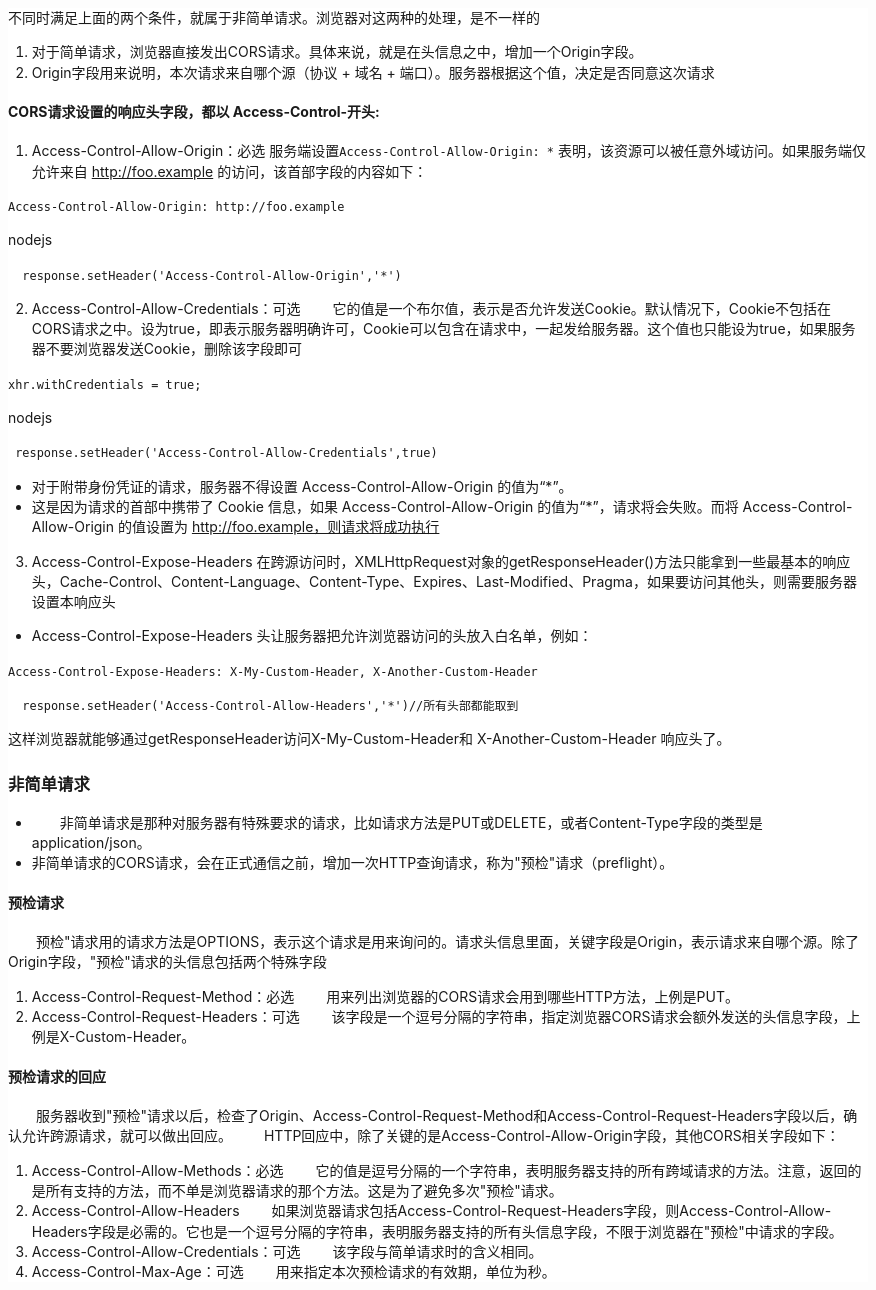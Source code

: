 不同时满足上面的两个条件，就属于非简单请求。浏览器对这两种的处理，是不一样的
1. 对于简单请求，浏览器直接发出CORS请求。具体来说，就是在头信息之中，增加一个Origin字段。
2. Origin字段用来说明，本次请求来自哪个源（协议 + 域名 + 端口）。服务器根据这个值，决定是否同意这次请求

#### CORS请求设置的响应头字段，都以 Access-Control-开头:
1. Access-Control-Allow-Origin：必选
服务端设置`Access-Control-Allow-Origin: *` 表明，该资源可以被任意外域访问。如果服务端仅允许来自 http://foo.example 的访问，该首部字段的内容如下：
```JS
Access-Control-Allow-Origin: http://foo.example
```
nodejs
```JS
  response.setHeader('Access-Control-Allow-Origin','*')
```
2. Access-Control-Allow-Credentials：可选
  它的值是一个布尔值，表示是否允许发送Cookie。默认情况下，Cookie不包括在CORS请求之中。设为true，即表示服务器明确许可，Cookie可以包含在请求中，一起发给服务器。这个值也只能设为true，如果服务器不要浏览器发送Cookie，删除该字段即可
```JS
xhr.withCredentials = true;
```
nodejs
```JS
 response.setHeader('Access-Control-Allow-Credentials',true)
```
- 对于附带身份凭证的请求，服务器不得设置 Access-Control-Allow-Origin 的值为“*”。
- 这是因为请求的首部中携带了 Cookie 信息，如果 Access-Control-Allow-Origin 的值为“*”，请求将会失败。而将 Access-Control-Allow-Origin 的值设置为 http://foo.example，则请求将成功执行
3. Access-Control-Expose-Headers
在跨源访问时，XMLHttpRequest对象的getResponseHeader()方法只能拿到一些最基本的响应头，Cache-Control、Content-Language、Content-Type、Expires、Last-Modified、Pragma，如果要访问其他头，则需要服务器设置本响应头
- Access-Control-Expose-Headers 头让服务器把允许浏览器访问的头放入白名单，例如：
```JS
Access-Control-Expose-Headers: X-My-Custom-Header, X-Another-Custom-Header
```
```JS
  response.setHeader('Access-Control-Allow-Headers','*')//所有头部都能取到
```
这样浏览器就能够通过getResponseHeader访问X-My-Custom-Header和 X-Another-Custom-Header 响应头了。

### 非简单请求
-   非简单请求是那种对服务器有特殊要求的请求，比如请求方法是PUT或DELETE，或者Content-Type字段的类型是application/json。
- 非简单请求的CORS请求，会在正式通信之前，增加一次HTTP查询请求，称为"预检"请求（preflight）。

####  预检请求
  预检"请求用的请求方法是OPTIONS，表示这个请求是用来询问的。请求头信息里面，关键字段是Origin，表示请求来自哪个源。除了Origin字段，"预检"请求的头信息包括两个特殊字段

1. Access-Control-Request-Method：必选
  用来列出浏览器的CORS请求会用到哪些HTTP方法，上例是PUT。
2. Access-Control-Request-Headers：可选
  该字段是一个逗号分隔的字符串，指定浏览器CORS请求会额外发送的头信息字段，上例是X-Custom-Header。
#### 预检请求的回应
  服务器收到"预检"请求以后，检查了Origin、Access-Control-Request-Method和Access-Control-Request-Headers字段以后，确认允许跨源请求，就可以做出回应。
  HTTP回应中，除了关键的是Access-Control-Allow-Origin字段，其他CORS相关字段如下：
1. Access-Control-Allow-Methods：必选
  它的值是逗号分隔的一个字符串，表明服务器支持的所有跨域请求的方法。注意，返回的是所有支持的方法，而不单是浏览器请求的那个方法。这是为了避免多次"预检"请求。
2. Access-Control-Allow-Headers
  如果浏览器请求包括Access-Control-Request-Headers字段，则Access-Control-Allow-Headers字段是必需的。它也是一个逗号分隔的字符串，表明服务器支持的所有头信息字段，不限于浏览器在"预检"中请求的字段。
3. Access-Control-Allow-Credentials：可选
  该字段与简单请求时的含义相同。
4. Access-Control-Max-Age：可选
  用来指定本次预检请求的有效期，单位为秒。


